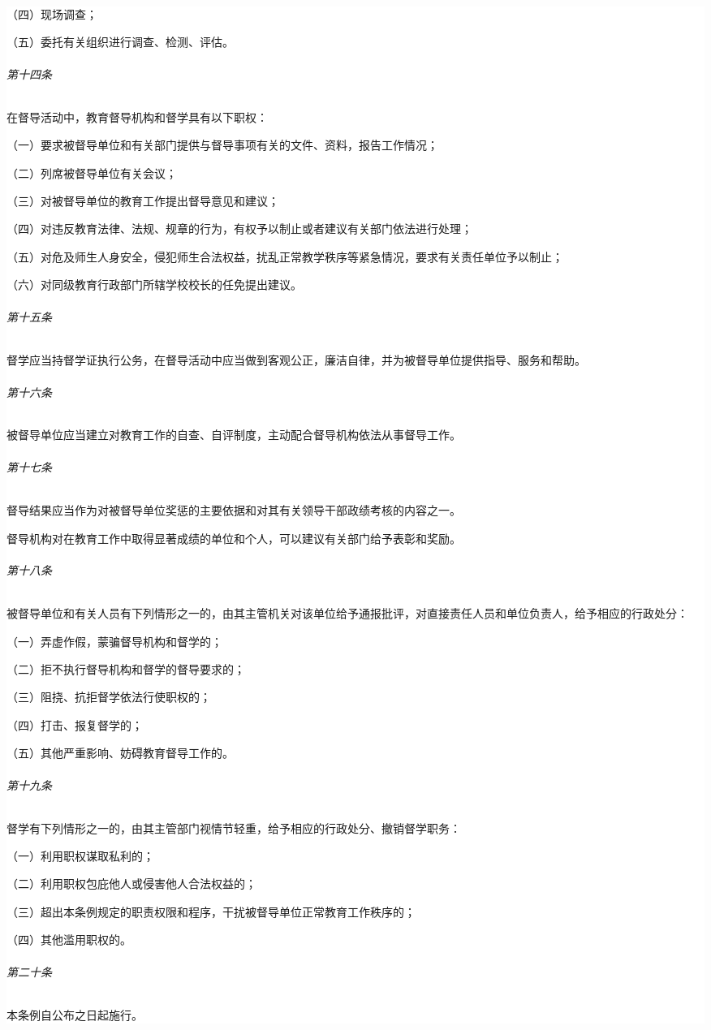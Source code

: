 （四）现场调查；

（五）委托有关组织进行调查、检测、评估。

###### 第十四条

在督导活动中，教育督导机构和督学具有以下职权：

（一）要求被督导单位和有关部门提供与督导事项有关的文件、资料，报告工作情况；

（二）列席被督导单位有关会议；

（三）对被督导单位的教育工作提出督导意见和建议；

（四）对违反教育法律、法规、规章的行为，有权予以制止或者建议有关部门依法进行处理；

（五）对危及师生人身安全，侵犯师生合法权益，扰乱正常教学秩序等紧急情况，要求有关责任单位予以制止；

（六）对同级教育行政部门所辖学校校长的任免提出建议。

###### 第十五条

督学应当持督学证执行公务，在督导活动中应当做到客观公正，廉洁自律，并为被督导单位提供指导、服务和帮助。

###### 第十六条

被督导单位应当建立对教育工作的自查、自评制度，主动配合督导机构依法从事督导工作。

###### 第十七条

督导结果应当作为对被督导单位奖惩的主要依据和对其有关领导干部政绩考核的内容之一。

督导机构对在教育工作中取得显著成绩的单位和个人，可以建议有关部门给予表彰和奖励。

###### 第十八条

被督导单位和有关人员有下列情形之一的，由其主管机关对该单位给予通报批评，对直接责任人员和单位负责人，给予相应的行政处分：

（一）弄虚作假，蒙骗督导机构和督学的；

（二）拒不执行督导机构和督学的督导要求的；

（三）阻挠、抗拒督学依法行使职权的；

（四）打击、报复督学的；

（五）其他严重影响、妨碍教育督导工作的。

###### 第十九条

督学有下列情形之一的，由其主管部门视情节轻重，给予相应的行政处分、撤销督学职务：

（一）利用职权谋取私利的；

（二）利用职权包庇他人或侵害他人合法权益的；

（三）超出本条例规定的职责权限和程序，干扰被督导单位正常教育工作秩序的；

（四）其他滥用职权的。

###### 第二十条

本条例自公布之日起施行。
